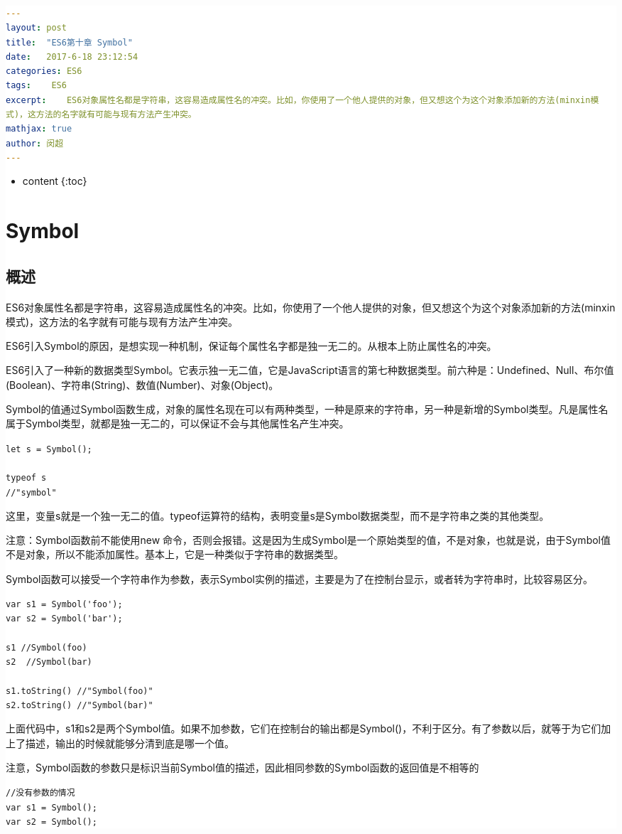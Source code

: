 ```yaml
---
layout: post
title:  "ES6第十章 Symbol"
date:   2017-6-18 23:12:54
categories: ES6
tags:    ES6
excerpt:	ES6对象属性名都是字符串，这容易造成属性名的冲突。比如，你使用了一个他人提供的对象，但又想这个为这个对象添加新的方法(minxin模式)，这方法的名字就有可能与现有方法产生冲突。
mathjax: true
author:	闵超
---
```


* content
{:toc}
#		Symbol

##		概述
ES6对象属性名都是字符串，这容易造成属性名的冲突。比如，你使用了一个他人提供的对象，但又想这个为这个对象添加新的方法(minxin模式)，这方法的名字就有可能与现有方法产生冲突。

ES6引入Symbol的原因，是想实现一种机制，保证每个属性名字都是独一无二的。从根本上防止属性名的冲突。

ES6引入了一种新的数据类型Symbol。它表示独一无二值，它是JavaScript语言的第七种数据类型。前六种是：Undefined、Null、布尔值(Boolean)、字符串(String)、数值(Number)、对象(Object)。

Symbol的值通过Symbol函数生成，对象的属性名现在可以有两种类型，一种是原来的字符串，另一种是新增的Symbol类型。凡是属性名属于Symbol类型，就都是独一无二的，可以保证不会与其他属性名产生冲突。
	
	let s = Symbol();
	
	typeof s 
	//"symbol"
这里，变量s就是一个独一无二的值。typeof运算符的结构，表明变量s是Symbol数据类型，而不是字符串之类的其他类型。

注意：Symbol函数前不能使用new 命令，否则会报错。这是因为生成Symbol是一个原始类型的值，不是对象，也就是说，由于Symbol值不是对象，所以不能添加属性。基本上，它是一种类似于字符串的数据类型。

Symbol函数可以接受一个字符串作为参数，表示Symbol实例的描述，主要是为了在控制台显示，或者转为字符串时，比较容易区分。
	
	var s1 = Symbol('foo');
	var s2 = Symbol('bar');
	
	s1 //Symbol(foo)
	s2  //Symbol(bar)

	s1.toString() //"Symbol(foo)"
	s2.toString() //"Symbol(bar)"
上面代码中，s1和s2是两个Symbol值。如果不加参数，它们在控制台的输出都是Symbol()，不利于区分。有了参数以后，就等于为它们加上了描述，输出的时候就能够分清到底是哪一个值。

注意，Symbol函数的参数只是标识当前Symbol值的描述，因此相同参数的Symbol函数的返回值是不相等的
	
	//没有参数的情况
	var s1 = Symbol();
	var s2 = Symbol();
	